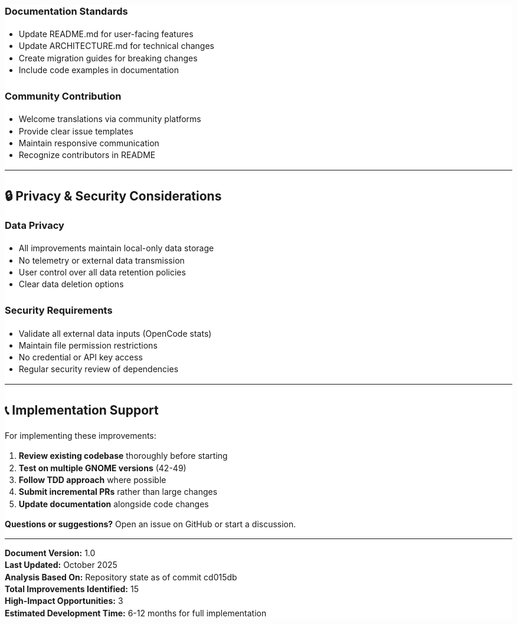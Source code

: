 ### Documentation Standards
- Update README.md for user-facing features
- Update ARCHITECTURE.md for technical changes
- Create migration guides for breaking changes
- Include code examples in documentation

### Community Contribution
- Welcome translations via community platforms
- Provide clear issue templates
- Maintain responsive communication
- Recognize contributors in README

---

## 🔒 Privacy & Security Considerations

### Data Privacy
- All improvements maintain local-only data storage
- No telemetry or external data transmission
- User control over all data retention policies
- Clear data deletion options

### Security Requirements
- Validate all external data inputs (OpenCode stats)
- Maintain file permission restrictions
- No credential or API key access
- Regular security review of dependencies

---

## 📞 Implementation Support

For implementing these improvements:

1. **Review existing codebase** thoroughly before starting
2. **Test on multiple GNOME versions** (42-49)
3. **Follow TDD approach** where possible
4. **Submit incremental PRs** rather than large changes
5. **Update documentation** alongside code changes

**Questions or suggestions?** Open an issue on GitHub or start a discussion.

---

**Document Version:** 1.0  
**Last Updated:** October 2025  
**Analysis Based On:** Repository state as of commit cd015db  
**Total Improvements Identified:** 15  
**High-Impact Opportunities:** 3  
**Estimated Development Time:** 6-12 months for full implementation